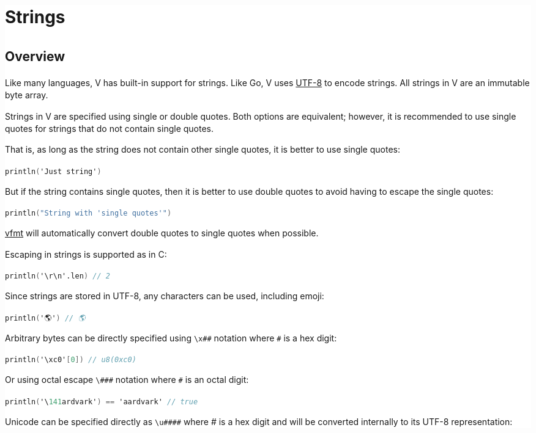 # Strings

## Overview

Like many languages, V has built-in support for strings.
Like Go, V uses
[UTF-8](https://en.wikipedia.org/wiki/UTF-8)
to encode strings.
All strings in V are an immutable byte array.

Strings in V are specified using single or double quotes.
Both options are equivalent; however, it is recommended to use single quotes for
strings that do not contain single quotes.

That is, as long as the string does not contain other single quotes,
it is better to use single quotes:

```v play
println('Just string')
```

But if the string contains single quotes, then it is better to use double quotes to
avoid having to escape the single quotes:

```v play
println("String with 'single quotes'")
```

[vfmt](../../tools/builtin-tools.md#v-fmt) will automatically convert double quotes to single quotes
when possible.

Escaping in strings is supported as in C:

```v nofmt play
println('\r\n'.len) // 2
```

Since strings are stored in UTF-8, any characters can be used, including emoji:

```v play
println('🌎') // 🌎
```

Arbitrary bytes can be directly specified using `\x##` notation where `#` is a hex digit:

```v play
println('\xc0'[0]) // u8(0xc0)
```

Or using octal escape `\###` notation where `#` is an octal digit:

```v play
println('\141ardvark') == 'aardvark' // true
```

Unicode can be specified directly as `\u####` where # is a hex digit and will be converted
internally
to its UTF-8 representation:
